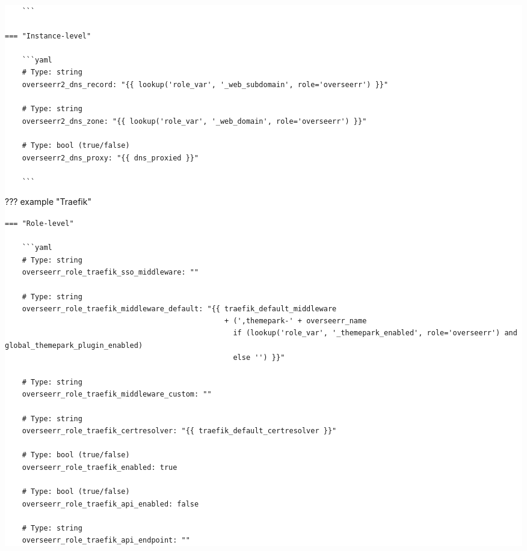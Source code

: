         ```

    === "Instance-level"

        ```yaml
        # Type: string
        overseerr2_dns_record: "{{ lookup('role_var', '_web_subdomain', role='overseerr') }}"

        # Type: string
        overseerr2_dns_zone: "{{ lookup('role_var', '_web_domain', role='overseerr') }}"

        # Type: bool (true/false)
        overseerr2_dns_proxy: "{{ dns_proxied }}"

        ```

??? example "Traefik"

    === "Role-level"

        ```yaml
        # Type: string
        overseerr_role_traefik_sso_middleware: ""

        # Type: string
        overseerr_role_traefik_middleware_default: "{{ traefik_default_middleware
                                                       + (',themepark-' + overseerr_name
                                                         if (lookup('role_var', '_themepark_enabled', role='overseerr') and global_themepark_plugin_enabled)
                                                         else '') }}"

        # Type: string
        overseerr_role_traefik_middleware_custom: ""

        # Type: string
        overseerr_role_traefik_certresolver: "{{ traefik_default_certresolver }}"

        # Type: bool (true/false)
        overseerr_role_traefik_enabled: true

        # Type: bool (true/false)
        overseerr_role_traefik_api_enabled: false

        # Type: string
        overseerr_role_traefik_api_endpoint: ""
